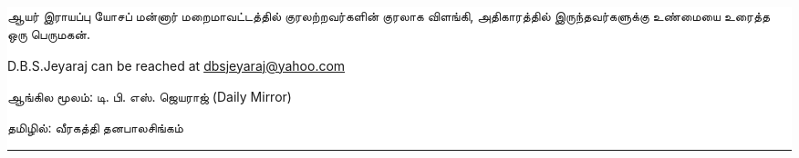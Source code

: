 ஆயர் இராயப்பு யோசப் மன்னார் மறைமாவட்டத்தில் குரலற்றவர்களின் குரலாக விளங்கி,  அதிகாரத்தில் இருந்தவர்களுக்கு உண்மையை உரைத்த ஒரு பெருமகன்.

D.B.S.Jeyaraj can be reached at dbsjeyaraj@yahoo.com

ஆங்கில மூலம்: டி. பி. எஸ். ஜெயராஜ் (Daily Mirror)

தமிழில்: வீரகத்தி தனபாலசிங்கம்

************************************************************************************************

